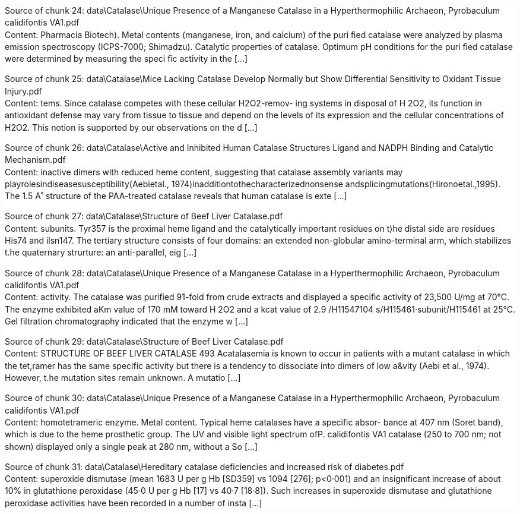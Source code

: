 Source of chunk 24: data\Catalase\Unique Presence of a Manganese Catalase in a Hyperthermophilic Archaeon, Pyrobaculum calidifontis VA1.pdf<br>Content: Pharmacia Biotech).
Metal contents (manganese, iron, and calcium) of the puri ﬁed catalase were
analyzed by plasma emission spectroscopy (ICPS-7000; Shimadzu).
Catalytic properties of catalase. Optimum pH conditions for the puri ﬁed
catalase were determined by measuring the speci ﬁc activity in the  [...] 

Source of chunk 25: data\Catalase\Mice Lacking Catalase Develop Normally but Show Differential Sensitivity to Oxidant Tissue Injury.pdf<br>Content: tems. Since catalase competes with these cellular H2O2-remov-
ing systems in disposal of H 2O2, its function in antioxidant
defense may vary from tissue to tissue and depend on the levels
of its expression and the cellular concentrations of H2O2. This
notion is supported by our observations on the d [...] 

Source of chunk 26: data\Catalase\Active and Inhibited Human Catalase Structures  Ligand and NADPH Binding and Catalytic Mechanism.pdf<br>Content: inactive dimers with reduced heme content,
suggesting that catalase assembly variants may
playrolesindiseasesusceptibility(Aebietal.,
1974)inadditiontothecharacterizednonsense
andsplicingmutations(Hironoetal.,1995).
The 1.5 A˚ structure of the PAA-treated catalase
reveals that human catalase is exte [...] 

Source of chunk 27: data\Catalase\Structure of Beef Liver Catalase.pdf<br>Content: subunits. Tyr357 is the proximal heme ligand and the catalytically important 
residues on t)he distal side are residues His74 and ilsn147. The tertiary structure 
consists of four domains: an extended non-globular amino-terminal arm, which 
stabilizes t.he quaternary strurture: an anti-parallel, eig [...] 

Source of chunk 28: data\Catalase\Unique Presence of a Manganese Catalase in a Hyperthermophilic Archaeon, Pyrobaculum calidifontis VA1.pdf<br>Content: activity. The catalase was puriﬁed 91-fold from crude extracts and displayed a speciﬁc activity of 23,500 U/mg
at 70°C. The enzyme exhibited aKm value of 170 mM toward H 2O2 and a kcat value of 2.9 /H11547104 s/H115461·subunit/H115461
at 25°C. Gel ﬁltration chromatography indicated that the enzyme w [...] 

Source of chunk 29: data\Catalase\Structure of Beef Liver Catalase.pdf<br>Content: STRUCTURE OF BEEF LIVER CATALASE 493 
Acatalasemia is known to occur in patients with a mutant catalase in which the 
tet,ramer has the same specific activity but there is a tendency to dissociate into 
dimers of low a&vity (Aebi et al., 1974). However, t.he mutation sites remain 
unknown. A mutatio [...] 

Source of chunk 30: data\Catalase\Unique Presence of a Manganese Catalase in a Hyperthermophilic Archaeon, Pyrobaculum calidifontis VA1.pdf<br>Content: homotetrameric enzyme.
Metal content. Typical heme catalases have a speciﬁc absor-
bance at 407 nm (Soret band), which is due to the heme
prosthetic group. The UV and visible light spectrum ofP.
calidifontis VA1 catalase (250 to 700 nm; not shown) displayed
only a single peak at 280 nm, without a So [...] 

Source of chunk 31: data\Catalase\Hereditary catalase deficiencies and increased risk of diabetes.pdf<br>Content: superoxide dismutase (mean 1683 U per g Hb [SD359] vs
1094 [276]; p<0·001) and an insignificant  increase of about
10% in glutathione peroxidase (45·0 U per g Hb [17] vs 40·7
[18·8]). Such increases in superoxide dismutase and
glutathione peroxidase activities have been recorded in a
number of insta [...] 
